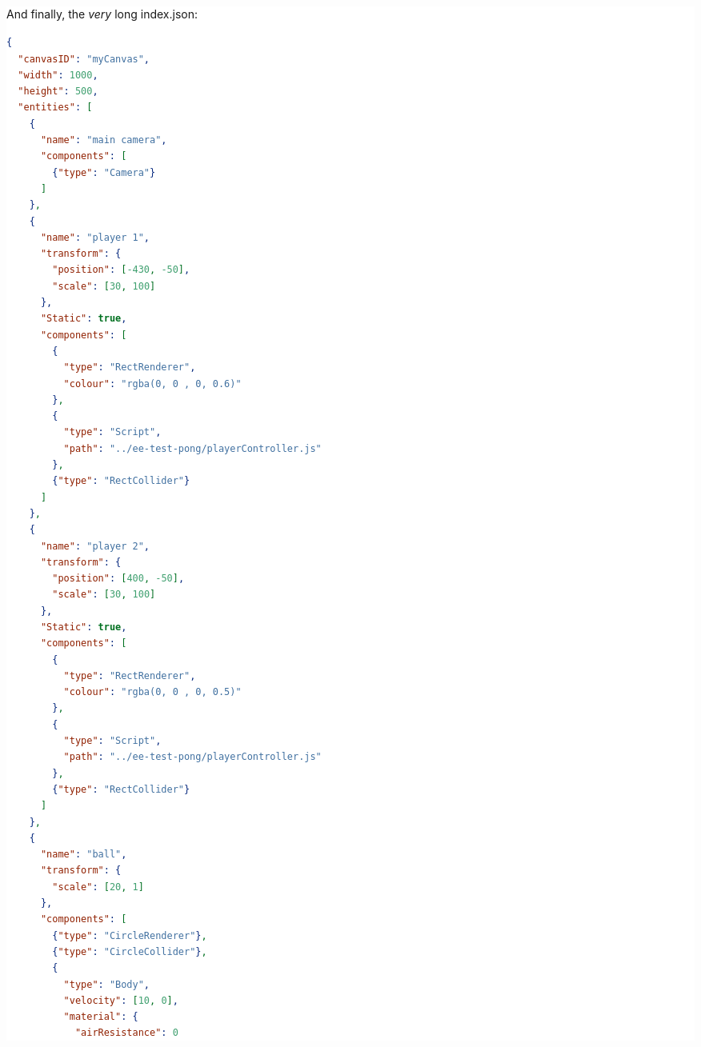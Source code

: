 And finally, the *very* long index.json:
```json
{
  "canvasID": "myCanvas",
  "width": 1000,
  "height": 500,
  "entities": [
    {
      "name": "main camera",
      "components": [
        {"type": "Camera"}
      ]
    },
    {
      "name": "player 1",
      "transform": {
        "position": [-430, -50],
        "scale": [30, 100]
      },
      "Static": true,
      "components": [
        {
          "type": "RectRenderer",
          "colour": "rgba(0, 0 , 0, 0.6)"
        },
        {
          "type": "Script",
          "path": "../ee-test-pong/playerController.js"
        },
        {"type": "RectCollider"}
      ]
    },
    {
      "name": "player 2",
      "transform": {
        "position": [400, -50],
        "scale": [30, 100]
      },
      "Static": true,
      "components": [
        {
          "type": "RectRenderer",
          "colour": "rgba(0, 0 , 0, 0.5)"
        },
        {
          "type": "Script",
          "path": "../ee-test-pong/playerController.js"
        },
        {"type": "RectCollider"}
      ]
    },
    {
      "name": "ball",
      "transform": {
        "scale": [20, 1]
      },
      "components": [
        {"type": "CircleRenderer"},
        {"type": "CircleCollider"},
        {
          "type": "Body",
          "velocity": [10, 0],
          "material": {
            "airResistance": 0
```